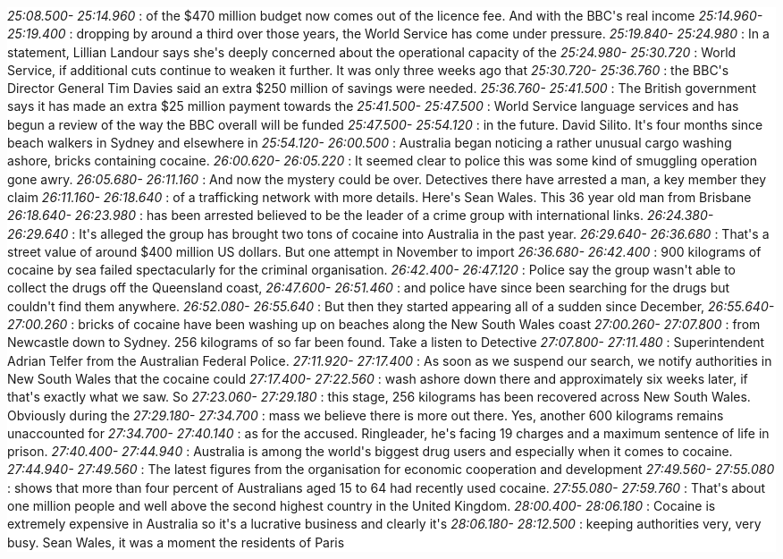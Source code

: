 *25:08.500- 25:14.960* :  of the $470 million budget now comes out of the licence fee. And with the BBC's real income
*25:14.960- 25:19.400* :  dropping by around a third over those years, the World Service has come under pressure.
*25:19.840- 25:24.980* :  In a statement, Lillian Landour says she's deeply concerned about the operational capacity of the
*25:24.980- 25:30.720* :  World Service, if additional cuts continue to weaken it further. It was only three weeks ago that
*25:30.720- 25:36.760* :  the BBC's Director General Tim Davies said an extra $250 million of savings were needed.
*25:36.760- 25:41.500* :  The British government says it has made an extra $25 million payment towards the
*25:41.500- 25:47.500* :  World Service language services and has begun a review of the way the BBC overall will be funded
*25:47.500- 25:54.120* :  in the future. David Silito. It's four months since beach walkers in Sydney and elsewhere in
*25:54.120- 26:00.500* :  Australia began noticing a rather unusual cargo washing ashore, bricks containing cocaine.
*26:00.620- 26:05.220* :  It seemed clear to police this was some kind of smuggling operation gone awry.
*26:05.680- 26:11.160* :  And now the mystery could be over. Detectives there have arrested a man, a key member they claim
*26:11.160- 26:18.640* :  of a trafficking network with more details. Here's Sean Wales. This 36 year old man from Brisbane
*26:18.640- 26:23.980* :  has been arrested believed to be the leader of a crime group with international links.
*26:24.380- 26:29.640* :  It's alleged the group has brought two tons of cocaine into Australia in the past year.
*26:29.640- 26:36.680* :  That's a street value of around $400 million US dollars. But one attempt in November to import
*26:36.680- 26:42.400* :  900 kilograms of cocaine by sea failed spectacularly for the criminal organisation.
*26:42.400- 26:47.120* :  Police say the group wasn't able to collect the drugs off the Queensland coast,
*26:47.600- 26:51.460* :  and police have since been searching for the drugs but couldn't find them anywhere.
*26:52.080- 26:55.640* :  But then they started appearing all of a sudden since December,
*26:55.640- 27:00.260* :  bricks of cocaine have been washing up on beaches along the New South Wales coast
*27:00.260- 27:07.800* :  from Newcastle down to Sydney. 256 kilograms of so far been found. Take a listen to Detective
*27:07.800- 27:11.480* :  Superintendent Adrian Telfer from the Australian Federal Police.
*27:11.920- 27:17.400* :  As soon as we suspend our search, we notify authorities in New South Wales that the cocaine could
*27:17.400- 27:22.560* :  wash ashore down there and approximately six weeks later, if that's exactly what we saw. So
*27:23.060- 27:29.180* :  this stage, 256 kilograms has been recovered across New South Wales. Obviously during the
*27:29.180- 27:34.700* :  mass we believe there is more out there. Yes, another 600 kilograms remains unaccounted for
*27:34.700- 27:40.140* :  as for the accused. Ringleader, he's facing 19 charges and a maximum sentence of life in prison.
*27:40.400- 27:44.940* :  Australia is among the world's biggest drug users and especially when it comes to cocaine.
*27:44.940- 27:49.560* :  The latest figures from the organisation for economic cooperation and development
*27:49.560- 27:55.080* :  shows that more than four percent of Australians aged 15 to 64 had recently used cocaine.
*27:55.080- 27:59.760* :  That's about one million people and well above the second highest country in the United Kingdom.
*28:00.400- 28:06.180* :  Cocaine is extremely expensive in Australia so it's a lucrative business and clearly it's
*28:06.180- 28:12.500* :  keeping authorities very, very busy. Sean Wales, it was a moment the residents of Paris